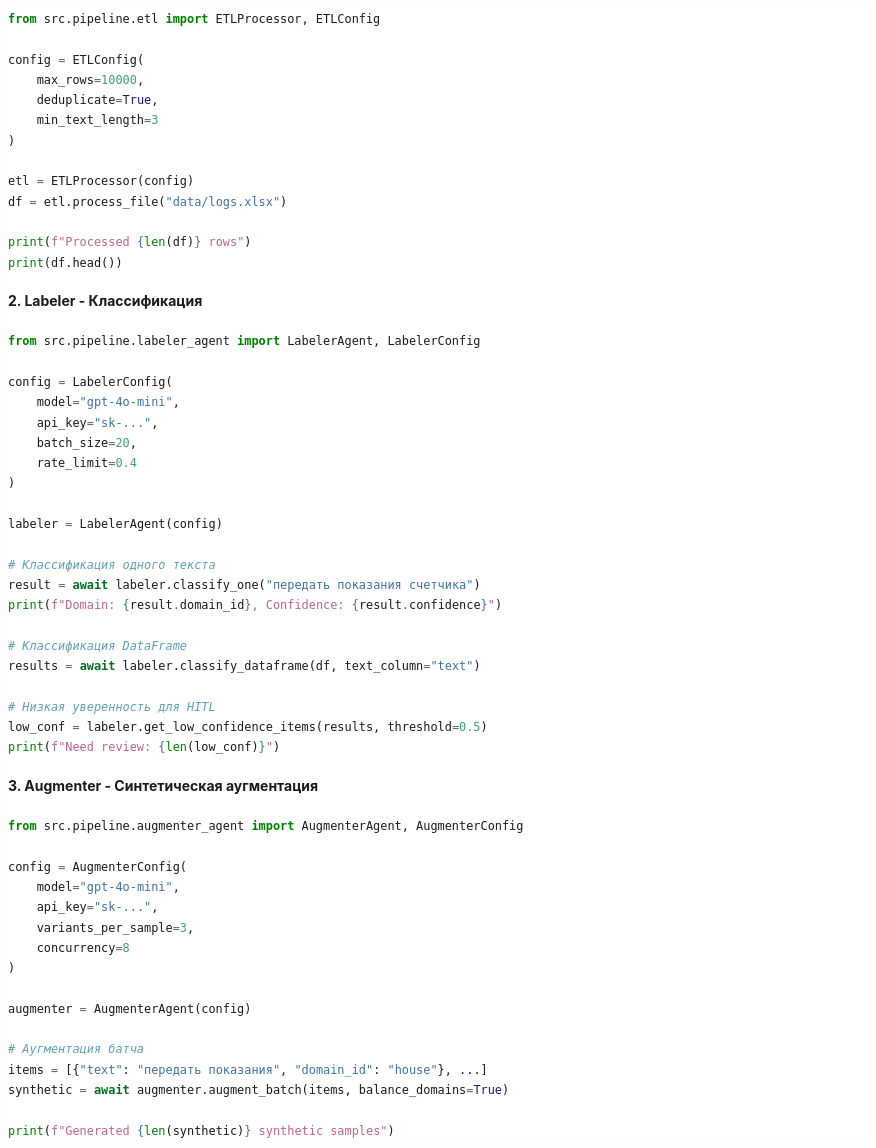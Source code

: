 ```python
from src.pipeline.etl import ETLProcessor, ETLConfig

config = ETLConfig(
    max_rows=10000,
    deduplicate=True,
    min_text_length=3
)

etl = ETLProcessor(config)
df = etl.process_file("data/logs.xlsx")

print(f"Processed {len(df)} rows")
print(df.head())
```

#### 2. Labeler - Классификация

```python
from src.pipeline.labeler_agent import LabelerAgent, LabelerConfig

config = LabelerConfig(
    model="gpt-4o-mini",
    api_key="sk-...",
    batch_size=20,
    rate_limit=0.4
)

labeler = LabelerAgent(config)

# Классификация одного текста
result = await labeler.classify_one("передать показания счетчика")
print(f"Domain: {result.domain_id}, Confidence: {result.confidence}")

# Классификация DataFrame
results = await labeler.classify_dataframe(df, text_column="text")

# Низкая уверенность для HITL
low_conf = labeler.get_low_confidence_items(results, threshold=0.5)
print(f"Need review: {len(low_conf)}")
```

#### 3. Augmenter - Синтетическая аугментация

```python
from src.pipeline.augmenter_agent import AugmenterAgent, AugmenterConfig

config = AugmenterConfig(
    model="gpt-4o-mini",
    api_key="sk-...",
    variants_per_sample=3,
    concurrency=8
)

augmenter = AugmenterAgent(config)

# Аугментация батча
items = [{"text": "передать показания", "domain_id": "house"}, ...]
synthetic = await augmenter.augment_batch(items, balance_domains=True)

print(f"Generated {len(synthetic)} synthetic samples")
```
